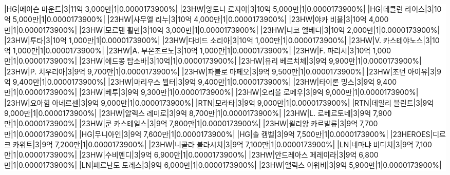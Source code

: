 |HG|메이슨 마운트|3|11억 3,000만|1|0.0000173900%|
|23HW|앙토니 로지야|3|10억 5,000만|1|0.0000173900%|
|HG|데클런 라이스|3|10억 5,000만|1|0.0000173900%|
|23HW|사무엘 리누|3|10억 4,000만|1|0.0000173900%|
|23HW|야카 비욜|3|10억 4,000만|1|0.0000173900%|
|23HW|모르텐 휠만|3|10억 3,000만|1|0.0000173900%|
|23HW|니코 엘베디|3|10억 2,000만|1|0.0000173900%|
|23HW|투타|3|10억 1,000만|1|0.0000173900%|
|23HW|다비드 소리아|3|10억 1,000만|1|0.0000173900%|
|23HW|V. 카스테야노스|3|10억 1,000만|1|0.0000173900%|
|23HW|A. 부온조르노|3|10억 1,000만|1|0.0000173900%|
|23HW|F. 파리시|3|10억 1,000만|1|0.0000173900%|
|23HW|에드몽 탑소바|3|10억|1|0.0000173900%|
|23HW|유리 베르치체|3|9억 9,900만|1|0.0000173900%|
|23HW|P. 치우리아|3|9억 9,700만|1|0.0000173900%|
|23HW|파블로 마페오|3|9억 9,500만|1|0.0000173900%|
|23HW|조던 아이유|3|9억 9,400만|1|0.0000173900%|
|23HW|마리우스 뷜터|3|9억 9,400만|1|0.0000173900%|
|23HW|타이론 밍스|3|9억 9,400만|1|0.0000173900%|
|23HW|베투|3|9억 9,300만|1|0.0000173900%|
|23HW|오리올 로메우|3|9억 9,000만|1|0.0000173900%|
|23HW|요아힘 아네르센|3|9억 9,000만|1|0.0000173900%|
|RTN|모라타|3|9억 9,000만|1|0.0000173900%|
|RTN|데일리 블린트|3|9억 9,000만|1|0.0000173900%|
|23HW|알렉스 레미로|3|9억 8,700만|1|0.0000173900%|
|23HW|L. 로베르토네|3|9억 7,900만|1|0.0000173900%|
|23HW|쿤 카스테일스|3|9억 7,800만|1|0.0000173900%|
|23HW|윌리앙 카르발류|3|9억 7,700만|1|0.0000173900%|
|HG|무니아인|3|9억 7,600만|1|0.0000173900%|
|HG|솔 캠벨|3|9억 7,500만|1|0.0000173900%|
|23HEROES|디르크 카위트|3|9억 7,200만|1|0.0000173900%|
|23HW|니콜라 블라시치|3|9억 7,100만|1|0.0000173900%|
|LN|네마냐 비디치|3|9억 7,100만|1|0.0000173900%|
|23HW|수비멘디|3|9억 6,900만|1|0.0000173900%|
|23HW|안드레아스 페레이라|3|9억 6,800만|1|0.0000173900%|
|LN|페르난도 토레스|3|9억 6,000만|1|0.0000173900%|
|23HW|앨릭스 이워비|3|9억 5,900만|1|0.0000173900%|